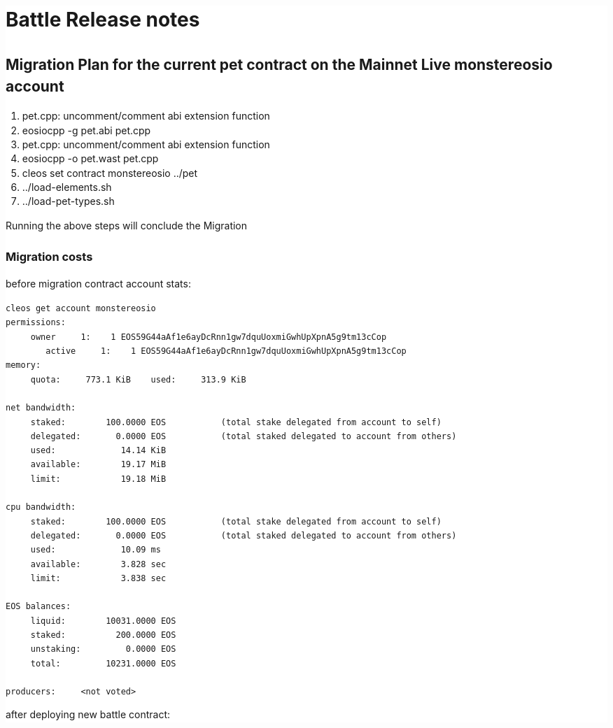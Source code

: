 # Battle Release notes

## Migration Plan for the current pet contract on the Mainnet Live monstereosio account

1. pet.cpp: uncomment/comment abi extension function
1. eosiocpp -g pet.abi pet.cpp
1. pet.cpp: uncomment/comment abi extension function
1. eosiocpp -o pet.wast pet.cpp
1. cleos set contract monstereosio ../pet
1. ../load-elements.sh
1. ../load-pet-types.sh

Running the above steps will conclude the Migration

### Migration costs

before migration contract account stats:

```
cleos get account monstereosio
permissions:
     owner     1:    1 EOS59G44aAf1e6ayDcRnn1gw7dquUoxmiGwhUpXpnA5g9tm13cCop
        active     1:    1 EOS59G44aAf1e6ayDcRnn1gw7dquUoxmiGwhUpXpnA5g9tm13cCop
memory:
     quota:     773.1 KiB    used:     313.9 KiB

net bandwidth:
     staked:        100.0000 EOS           (total stake delegated from account to self)
     delegated:       0.0000 EOS           (total staked delegated to account from others)
     used:             14.14 KiB
     available:        19.17 MiB
     limit:            19.18 MiB

cpu bandwidth:
     staked:        100.0000 EOS           (total stake delegated from account to self)
     delegated:       0.0000 EOS           (total staked delegated to account from others)
     used:             10.09 ms
     available:        3.828 sec
     limit:            3.838 sec

EOS balances:
     liquid:        10031.0000 EOS
     staked:          200.0000 EOS
     unstaking:         0.0000 EOS
     total:         10231.0000 EOS

producers:     <not voted>
```

after deploying new battle contract:
